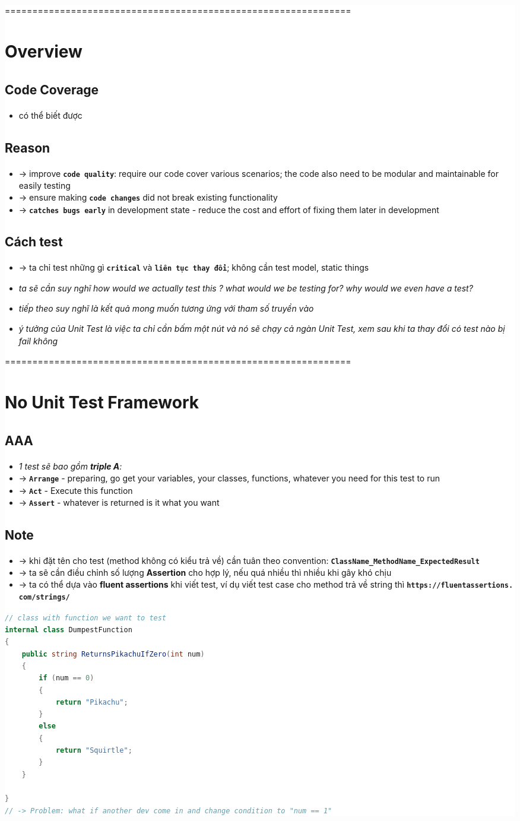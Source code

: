 ===============================================================
# Overview

## Code Coverage
* có thể biết được

## Reason
* -> improve **`code quality`**: require our code cover various scenarios; the code also need to be modular and maintainable for easily testing
* -> ensure making **`code changes`** did not break existing functionality
* -> **`catches bugs early`** in development state - reduce the cost and effort of fixing them later in development

## Cách test
* -> ta chỉ test những gì **`critical`** và **`liên tục thay đổi`**; không cần test model, static things

* _ta sẽ cần suy nghĩ how would we actually test this ? what would we be testing for? why would we even have a test?_
* _tiếp theo suy nghĩ là kết quả mong muốn tương ứng với tham số truyền vào_
* _ý tưởng của Unit Test là việc ta chỉ cần bấm một nút và nó sẽ chạy cả ngàn Unit Test, xem sau khi ta thay đổi có test nào bị fail không_

===============================================================
# No Unit Test Framework

## AAA
* _1 test sẽ bao gồm **triple A**:_
* -> **`Arrange`** - preparing, go get your variables, your classes, functions, whatever you need for this test to run 
* ->  **`Act`** - Execute this function
* ->  **`Assert`** - whatever is returned is it what you want

## Note
* -> khi đặt tên cho test (method không có kiểu trả về) cần tuân theo convention: **`ClassName_MethodName_ExpectedResult`**
* -> ta sẽ cần điều chỉnh số lượng **Assertion** cho hợp lý, nếu quá nhiều thì nhiều khi gây khó chịu
* -> ta có thể dựa vào **fluent assertions** khi viết test, ví dụ viết test case cho method trả về string thì **`https://fluentassertions.com/strings/`**

```cs
// class with function we want to test
internal class DumpestFunction
{
    public string ReturnsPikachuIfZero(int num)
    {
        if (num == 0)
        {
            return "Pikachu";
        }
        else
        {
            return "Squirtle";
        }
    }
    
}
// -> Problem: what if another dev come in and change condition to "num == 1"
```